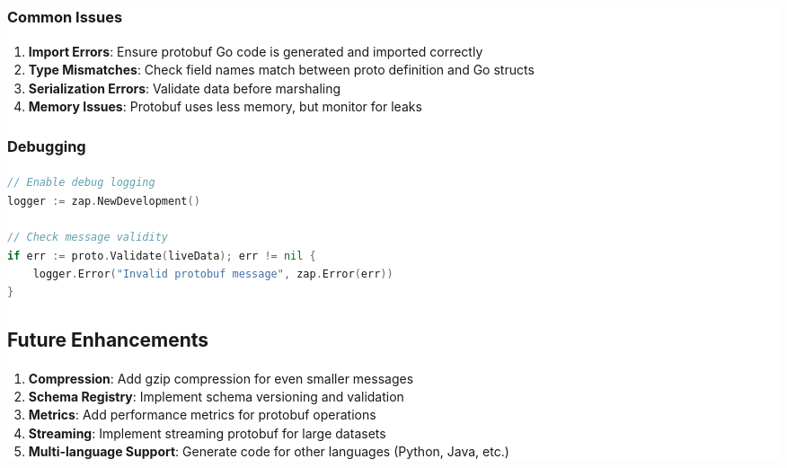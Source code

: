 ### Common Issues

1. **Import Errors**: Ensure protobuf Go code is generated and imported correctly
2. **Type Mismatches**: Check field names match between proto definition and Go structs
3. **Serialization Errors**: Validate data before marshaling
4. **Memory Issues**: Protobuf uses less memory, but monitor for leaks

### Debugging

```go
// Enable debug logging
logger := zap.NewDevelopment()

// Check message validity
if err := proto.Validate(liveData); err != nil {
    logger.Error("Invalid protobuf message", zap.Error(err))
}
```

## Future Enhancements

1. **Compression**: Add gzip compression for even smaller messages
2. **Schema Registry**: Implement schema versioning and validation
3. **Metrics**: Add performance metrics for protobuf operations
4. **Streaming**: Implement streaming protobuf for large datasets
5. **Multi-language Support**: Generate code for other languages (Python, Java, etc.)
